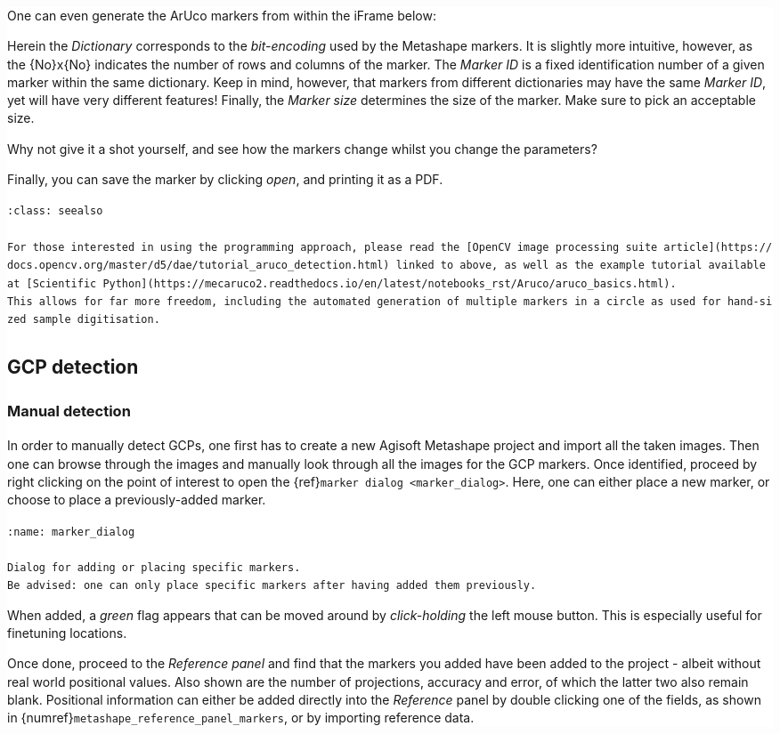 One can even generate the ArUco markers from within the iFrame below:

<div>
<iframe title="Online ArUco generator" width="100%" src="https://chev.me/arucogen/"></iframe>
</div>

Herein the *Dictionary* corresponds to the *bit-encoding* used by the Metashape markers.
It is slightly more intuitive, however, as the {No}x{No} indicates the number of rows and columns of the marker.
The *Marker ID* is a fixed identification number of a given marker within the same dictionary.
Keep in mind, however, that markers from different dictionaries may have the same *Marker ID*, yet will have very different features!
Finally, the *Marker size* determines the size of the marker.
Make sure to pick an acceptable size.

Why not give it a shot yourself, and see how the markers change whilst you change the parameters?

Finally, you can save the marker by clicking *open*, and printing it as a PDF.

```{admonition} Programming approach
:class: seealso

For those interested in using the programming approach, please read the [OpenCV image processing suite article](https://docs.opencv.org/master/d5/dae/tutorial_aruco_detection.html) linked to above, as well as the example tutorial available at [Scientific Python](https://mecaruco2.readthedocs.io/en/latest/notebooks_rst/Aruco/aruco_basics.html).
This allows for far more freedom, including the automated generation of multiple markers in a circle as used for hand-sized sample digitisation.
```

## GCP detection

### Manual detection

In order to manually detect GCPs, one first has to create a new Agisoft Metashape project and import all the taken images.
Then one can browse through the images and manually look through all the images for the GCP markers.
Once identified, proceed by right clicking on the point of interest to open the {ref}`marker dialog <marker_dialog>`.
Here, one can either place a new marker, or choose to place a previously-added marker.

```{figure} assets/marker_dialog.png
:name: marker_dialog

Dialog for adding or placing specific markers.
Be advised: one can only place specific markers after having added them previously.
```

When added, a *green* flag appears that can be moved around by *click-holding* the left mouse button.
This is especially useful for finetuning locations.

Once done, proceed to the *Reference panel* and find that the markers you added have been added to the project - albeit without real world positional values.
Also shown are the number of projections, accuracy and error, of which the latter two also remain blank.
Positional information can either be added directly into the *Reference* panel by double clicking one of the fields, as shown in {numref}`metashape_reference_panel_markers`, or by importing reference data.
